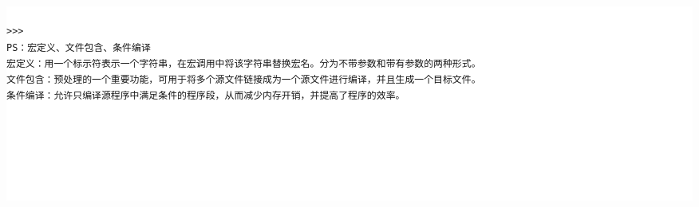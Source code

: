 ```

>>>
PS：宏定义、文件包含、条件编译
宏定义：用一个标示符表示一个字符串，在宏调用中将该字符串替换宏名。分为不带参数和带有参数的两种形式。
文件包含：预处理的一个重要功能，可用于将多个源文件链接成为一个源文件进行编译，并且生成一个目标文件。
条件编译：允许只编译源程序中满足条件的程序段，从而减少内存开销，并提高了程序的效率。






